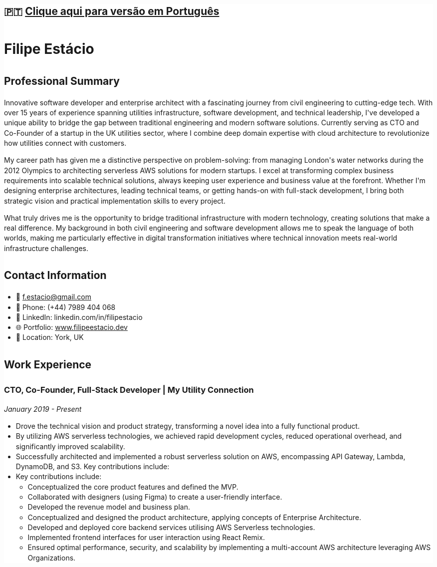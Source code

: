 🇵🇹 [Clique aqui para versão em Português](./pt_PT/README.md)
---
# Filipe Estácio
## Professional Summary
Innovative software developer and enterprise architect with a fascinating journey from civil engineering to cutting-edge tech. With over 15 years of experience spanning utilities infrastructure, software development, and technical leadership, I've developed a unique ability to bridge the gap between traditional engineering and modern software solutions. Currently serving as CTO and Co-Founder of a startup in the UK utilities sector, where I combine deep domain expertise with cloud architecture to revolutionize how utilities connect with customers.

My career path has given me a distinctive perspective on problem-solving: from managing London's water networks during the 2012 Olympics to architecting serverless AWS solutions for modern startups. I excel at transforming complex business requirements into scalable technical solutions, always keeping user experience and business value at the forefront. Whether I'm designing enterprise architectures, leading technical teams, or getting hands-on with full-stack development, I bring both strategic vision and practical implementation skills to every project.

What truly drives me is the opportunity to bridge traditional infrastructure with modern technology, creating solutions that make a real difference. My background in both civil engineering and software development allows me to speak the language of both worlds, making me particularly effective in digital transformation initiatives where technical innovation meets real-world infrastructure challenges.

## Contact Information
- 📧 f.estacio@gmail.com
- 📱 Phone: (+44) 7989 404 068
- 🔗 LinkedIn: linkedin.com/in/filipestacio
- 🌐 Portfolio: www.filipeestacio.dev
- 📍 Location: York, UK

## Work Experience
### CTO, Co-Founder, Full-Stack Developer | My Utility Connection
*January 2019 - Present*
- Drove the technical vision and product strategy, transforming a novel idea into a fully functional product.
- By utilizing AWS serverless technologies, we achieved rapid development cycles, reduced operational overhead, and significantly improved scalability.
- Successfully architected and implemented a robust serverless solution on AWS, encompassing API Gateway, Lambda, DynamoDB, and S3. Key contributions include:
- Key contributions include:
  - Conceptualized the core product features and defined the MVP.
  - Collaborated with designers (using Figma) to create a user-friendly interface.
  - Developed the revenue model and business plan.
  - Conceptualized and designed the product architecture, applying concepts of Enterprise Architecture.
  - Developed and deployed core backend services utilising AWS Serverless technologies.
  - Implemented frontend interfaces for user interaction using React Remix.
  - Ensured optimal performance, security, and scalability by implementing a multi-account AWS architecture leveraging AWS Organizations.
